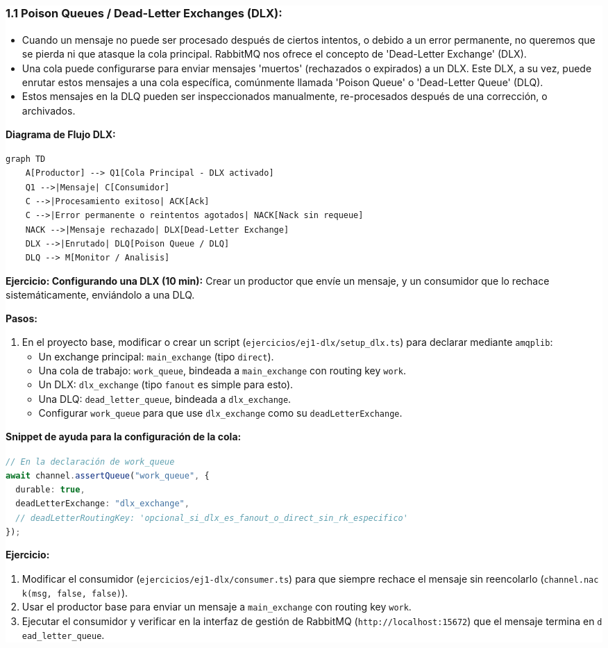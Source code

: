 ### 1.1 Poison Queues / Dead-Letter Exchanges (DLX):

- Cuando un mensaje no puede ser procesado después de ciertos intentos, o debido a un error permanente, no queremos que se pierda ni que atasque la cola principal. RabbitMQ nos ofrece el concepto de 'Dead-Letter Exchange' (DLX).
- Una cola puede configurarse para enviar mensajes 'muertos' (rechazados o expirados) a un DLX. Este DLX, a su vez, puede enrutar estos mensajes a una cola específica, comúnmente llamada 'Poison Queue' o 'Dead-Letter Queue' (DLQ).
- Estos mensajes en la DLQ pueden ser inspeccionados manualmente, re-procesados después de una corrección, o archivados.

**Diagrama de Flujo DLX:**

```mermaid
graph TD
    A[Productor] --> Q1[Cola Principal - DLX activado]
    Q1 -->|Mensaje| C[Consumidor]
    C -->|Procesamiento exitoso| ACK[Ack]
    C -->|Error permanente o reintentos agotados| NACK[Nack sin requeue]
    NACK -->|Mensaje rechazado| DLX[Dead-Letter Exchange]
    DLX -->|Enrutado| DLQ[Poison Queue / DLQ]
    DLQ --> M[Monitor / Analisis]
```

**Ejercicio: Configurando una DLX (10 min):**
Crear un productor que envíe un mensaje, y un consumidor que lo rechace sistemáticamente, enviándolo a una DLQ.

**Pasos:**

1. En el proyecto base, modificar o crear un script (`ejercicios/ej1-dlx/setup_dlx.ts`) para declarar mediante `amqplib`:
   - Un exchange principal: `main_exchange` (tipo `direct`).
   - Una cola de trabajo: `work_queue`, bindeada a `main_exchange` con routing key `work`.
   - Un DLX: `dlx_exchange` (tipo `fanout` es simple para esto).
   - Una DLQ: `dead_letter_queue`, bindeada a `dlx_exchange`.
   - Configurar `work_queue` para que use `dlx_exchange` como su `deadLetterExchange`.

**Snippet de ayuda para la configuración de la cola:**

```typescript
// En la declaración de work_queue
await channel.assertQueue("work_queue", {
  durable: true,
  deadLetterExchange: "dlx_exchange",
  // deadLetterRoutingKey: 'opcional_si_dlx_es_fanout_o_direct_sin_rk_especifico'
});
```

**Ejercicio:**

1. Modificar el consumidor (`ejercicios/ej1-dlx/consumer.ts`) para que siempre rechace el mensaje sin reencolarlo (`channel.nack(msg, false, false)`).
2. Usar el productor base para enviar un mensaje a `main_exchange` con routing key `work`.
3. Ejecutar el consumidor y verificar en la interfaz de gestión de RabbitMQ (`http://localhost:15672`) que el mensaje termina en `dead_letter_queue`.
